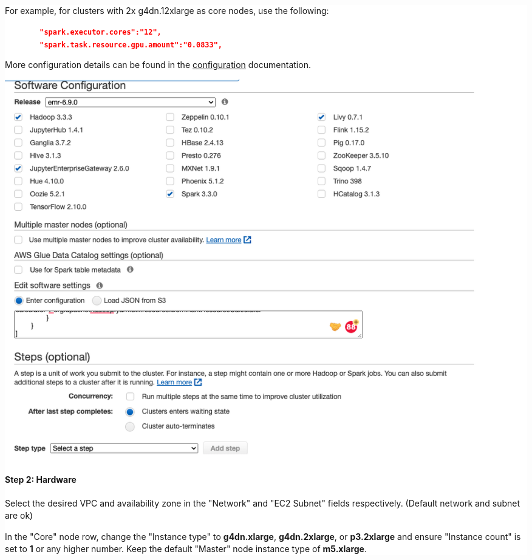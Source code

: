 For example, for clusters with 2x g4dn.12xlarge as core nodes, use the following: 

```json
        "spark.executor.cores":"12",
        "spark.task.resource.gpu.amount":"0.0833",
```

More configuration details can be found in the [configuration](../configs.md) documentation. 

![Step 1: Step 1:  Software, Configuration and Steps](../../../../img/AWS-EMR/RAPIDS_EMR_GUI_1.png)

#### Step 2: Hardware

Select the desired VPC and availability zone in the "Network" and "EC2 Subnet" fields
respectively. (Default network and subnet are ok)

In the "Core" node row, change the "Instance type" to **g4dn.xlarge**, **g4dn.2xlarge**, or
**p3.2xlarge** and ensure "Instance count" is set to **1** or any higher number. Keep the default
"Master" node instance type of **m5.xlarge**.
